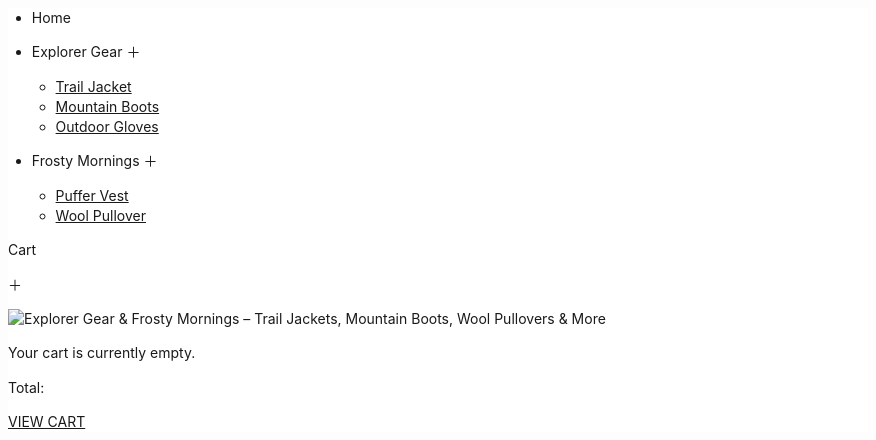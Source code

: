 * Home
* Explorer Gear
  ＋

  + [Trail Jacket](/collections/trail-jacket)
  + [Mountain Boots](/collections/mountain-boots)
  + [Outdoor Gloves](/collections/outdoor-gloves)
* Frosty Mornings
  ＋

  + [Puffer Vest](/collections/puffer-vest)
  + [Wool Pullover](/collections/wool-pullover)

Cart

＋

![Explorer Gear & Frosty Mornings – Trail Jackets, Mountain Boots, Wool Pullovers & More](https://www.clorhaven.shop/cdn/shop/t/7/images/empty_bag.png?v=1.167002)

Your cart is currently empty.

Total:

[VIEW CART](javascript:view_cart();)